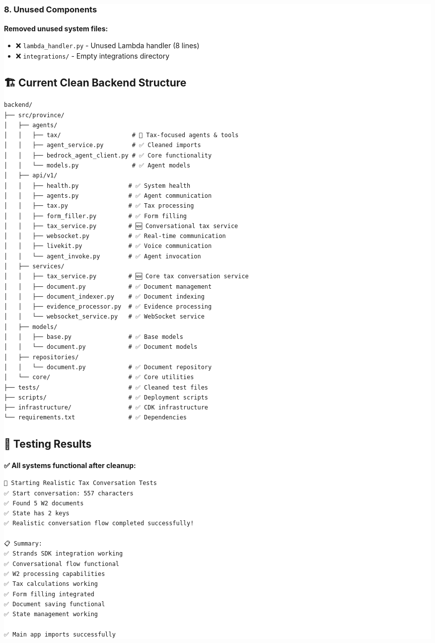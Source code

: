 ### 8. **Unused Components**
**Removed unused system files:**
- ❌ `lambda_handler.py` - Unused Lambda handler (8 lines)
- ❌ `integrations/` - Empty integrations directory

## 🏗️ Current Clean Backend Structure

```
backend/
├── src/province/
│   ├── agents/
│   │   ├── tax/                    # 🎯 Tax-focused agents & tools
│   │   ├── agent_service.py        # ✅ Cleaned imports
│   │   ├── bedrock_agent_client.py # ✅ Core functionality
│   │   └── models.py               # ✅ Agent models
│   ├── api/v1/
│   │   ├── health.py              # ✅ System health
│   │   ├── agents.py              # ✅ Agent communication
│   │   ├── tax.py                 # ✅ Tax processing
│   │   ├── form_filler.py         # ✅ Form filling
│   │   ├── tax_service.py         # 🆕 Conversational tax service
│   │   ├── websocket.py           # ✅ Real-time communication
│   │   ├── livekit.py             # ✅ Voice communication
│   │   └── agent_invoke.py        # ✅ Agent invocation
│   ├── services/
│   │   ├── tax_service.py         # 🆕 Core tax conversation service
│   │   ├── document.py            # ✅ Document management
│   │   ├── document_indexer.py    # ✅ Document indexing
│   │   ├── evidence_processor.py  # ✅ Evidence processing
│   │   └── websocket_service.py   # ✅ WebSocket service
│   ├── models/
│   │   ├── base.py                # ✅ Base models
│   │   └── document.py            # ✅ Document models
│   ├── repositories/
│   │   └── document.py            # ✅ Document repository
│   └── core/                      # ✅ Core utilities
├── tests/                         # ✅ Cleaned test files
├── scripts/                       # ✅ Deployment scripts
├── infrastructure/                # ✅ CDK infrastructure
└── requirements.txt               # ✅ Dependencies
```

## 🧪 Testing Results

**✅ All systems functional after cleanup:**

```bash
🚀 Starting Realistic Tax Conversation Tests
✅ Start conversation: 557 characters
✅ Found 5 W2 documents  
✅ State has 2 keys
✅ Realistic conversation flow completed successfully!

📋 Summary:
✅ Strands SDK integration working
✅ Conversational flow functional
✅ W2 processing capabilities
✅ Tax calculations working
✅ Form filling integrated
✅ Document saving functional
✅ State management working

✅ Main app imports successfully
```